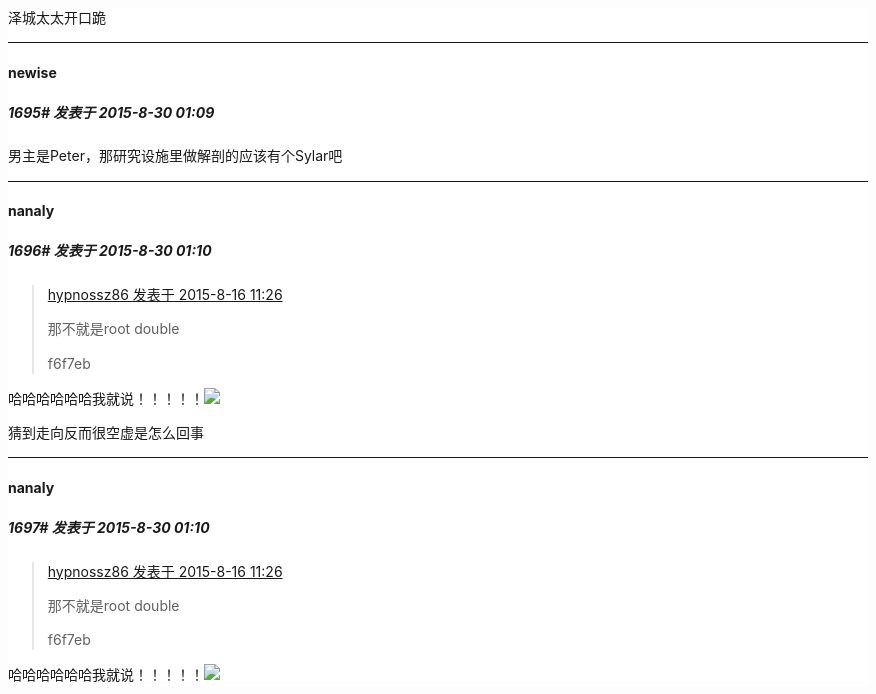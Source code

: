 


泽城太太开口跪







*****

####  newise  
##### 1695#       发表于 2015-8-30 01:09




男主是Peter，那研究设施里做解剖的应该有个Sylar吧







*****

####  nanaly  
##### 1696#       发表于 2015-8-30 01:10



<blockquote><a href="httphttps://bbs.saraba1st.com/2b/forum.php?mod=redirect&amp;goto=findpost&amp;pid=29874756&amp;ptid=1080677" target="_blank">hypnossz86 发表于 2015-8-16 11:26</a>

那不就是root double


f6f7eb</blockquote>
哈哈哈哈哈哈我就说！！！！！<img src="https://static.saraba1st.com/image/smiley/face/174.gif" referrerpolicy="no-referrer">

猜到走向反而很空虚是怎么回事







*****

####  nanaly  
##### 1697#       发表于 2015-8-30 01:10



<blockquote><a href="httphttps://bbs.saraba1st.com/2b/forum.php?mod=redirect&amp;goto=findpost&amp;pid=29874756&amp;ptid=1080677" target="_blank">hypnossz86 发表于 2015-8-16 11:26</a>

那不就是root double


f6f7eb</blockquote>
哈哈哈哈哈哈我就说！！！！！<img src="https://static.saraba1st.com/image/smiley/face/174.gif" referrerpolicy="no-referrer">
